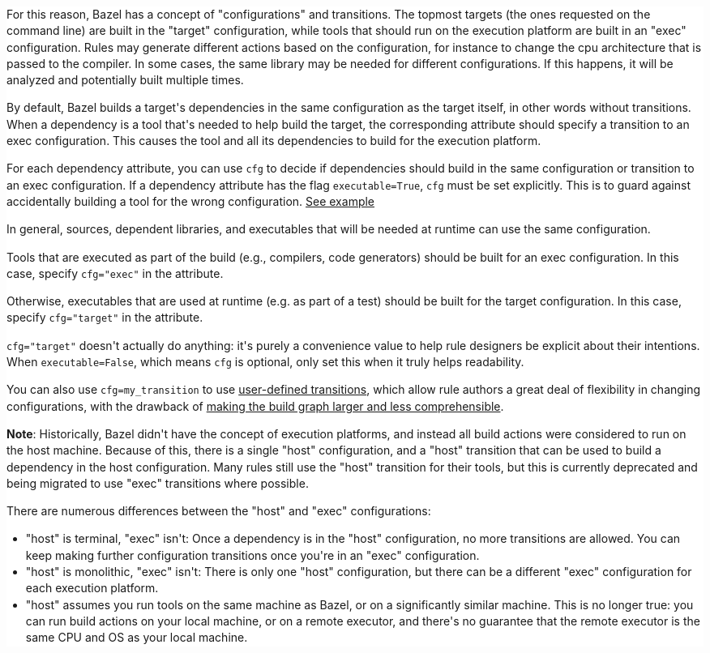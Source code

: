 For this reason, Bazel has a concept of "configurations" and transitions. The
topmost targets (the ones requested on the command line) are built in the
"target" configuration, while tools that should run on the execution platform
are built in an "exec" configuration. Rules may generate different actions based
on the configuration, for instance to change the cpu architecture that is passed
to the compiler. In some cases, the same library may be needed for different
configurations. If this happens, it will be analyzed and potentially built
multiple times.

By default, Bazel builds a target's dependencies in the same configuration as
the target itself, in other words without transitions. When a dependency is a
tool that's needed to help build the target, the corresponding attribute should
specify a transition to an exec configuration. This causes the tool and all its
dependencies to build for the execution platform.

For each dependency attribute, you can use `cfg` to decide if dependencies
should build in the same configuration or transition to an exec configuration.
If a dependency attribute has the flag `executable=True`, `cfg` must be set
explicitly. This is to guard against accidentally building a tool for the wrong
configuration. [See
example](https://github.com/bazelbuild/examples/blob/master/rules/actions_run/execute.bzl)

In general, sources, dependent libraries, and executables that will be needed at
runtime can use the same configuration.

Tools that are executed as part of the build (e.g., compilers, code generators)
should be built for an exec configuration. In this case, specify `cfg="exec"` in
the attribute.

Otherwise, executables that are used at runtime (e.g. as part of a test) should
be built for the target configuration. In this case, specify `cfg="target"` in
the attribute.

`cfg="target"` doesn't actually do anything: it's purely a convenience value to
help rule designers be explicit about their intentions. When `executable=False`,
which means `cfg` is optional, only set this when it truly helps readability.

You can also use `cfg=my_transition` to use [user-defined
transitions](config.html#user-defined-transitions), which allow rule authors a
great deal of flexibility in changing configurations, with the drawback of
[making the build graph larger and less
comprehensible](config.html#memory-and-performance-considerations).

**Note**: Historically, Bazel didn't have the concept of execution platforms,
and instead all build actions were considered to run on the host machine.
Because of this, there is a single "host" configuration, and a "host" transition
that can be used to build a dependency in the host configuration. Many rules
still use the "host" transition for their tools, but this is currently
deprecated and being migrated to use "exec" transitions where possible.

There are numerous differences between the "host" and "exec" configurations:
*  "host" is terminal, "exec" isn't: Once a dependency is in the "host"
   configuration, no more transitions are allowed. You can keep making further
   configuration transitions once you're in an "exec" configuration.
*  "host" is monolithic, "exec" isn't: There is only one "host" configuration,
   but there can be a different "exec" configuration for each execution
   platform.
*  "host" assumes you run tools on the same machine as Bazel, or on a
   significantly similar machine. This is no longer true: you can run build
   actions on your local machine, or on a remote executor, and there's no
   guarantee that the remote executor is the same CPU and OS as your local
   machine.
